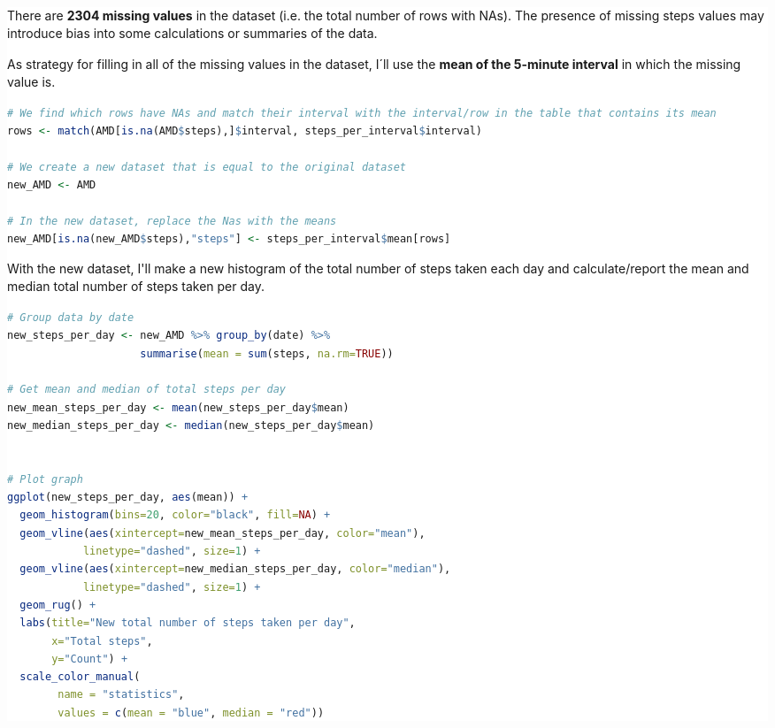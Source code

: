 There are **2304 missing values** in the dataset (i.e. the total number of rows with NAs). The presence of missing steps values may introduce bias into some calculations or summaries of the data.

As strategy for filling in all of the missing values in the dataset, I´ll use the **mean of the 5-minute interval** in which the missing value is.


```r
# We find which rows have NAs and match their interval with the interval/row in the table that contains its mean
rows <- match(AMD[is.na(AMD$steps),]$interval, steps_per_interval$interval)

# We create a new dataset that is equal to the original dataset
new_AMD <- AMD

# In the new dataset, replace the Nas with the means
new_AMD[is.na(new_AMD$steps),"steps"] <- steps_per_interval$mean[rows]
```

With the new dataset, I'll make a new histogram of the total number of steps 
taken each day and calculate/report the mean and median total number of steps taken per day. 


```r
# Group data by date
new_steps_per_day <- new_AMD %>% group_by(date) %>%
                     summarise(mean = sum(steps, na.rm=TRUE))

# Get mean and median of total steps per day
new_mean_steps_per_day <- mean(new_steps_per_day$mean)
new_median_steps_per_day <- median(new_steps_per_day$mean)


# Plot graph
ggplot(new_steps_per_day, aes(mean)) +
  geom_histogram(bins=20, color="black", fill=NA) +
  geom_vline(aes(xintercept=new_mean_steps_per_day, color="mean"),
            linetype="dashed", size=1) +
  geom_vline(aes(xintercept=new_median_steps_per_day, color="median"),
            linetype="dashed", size=1) +
  geom_rug() +
  labs(title="New total number of steps taken per day",
       x="Total steps",
       y="Count") +
  scale_color_manual(
        name = "statistics", 
        values = c(mean = "blue", median = "red"))
```
